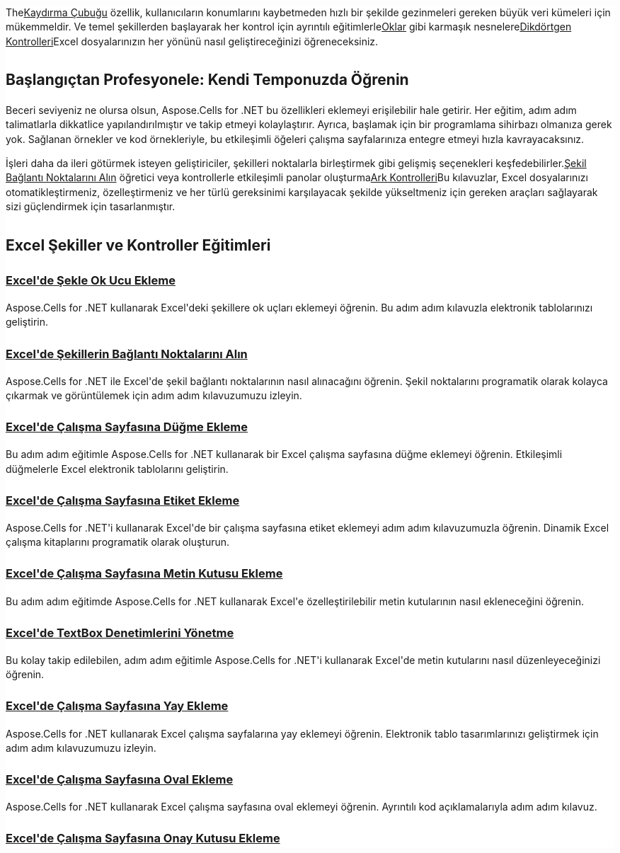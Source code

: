 
 The[Kaydırma Çubuğu](./add-scroll-bar-to-worksheet-excel/) özellik, kullanıcıların konumlarını kaybetmeden hızlı bir şekilde gezinmeleri gereken büyük veri kümeleri için mükemmeldir. Ve temel şekillerden başlayarak her kontrol için ayrıntılı eğitimlerle[Oklar](./add-arrow-head-to-shape-excel/) gibi karmaşık nesnelere[Dikdörtgen Kontrolleri](./add-rectangle-control-to-worksheet-excel/)Excel dosyalarınızın her yönünü nasıl geliştireceğinizi öğreneceksiniz.

## Başlangıçtan Profesyonele: Kendi Temponuzda Öğrenin

Beceri seviyeniz ne olursa olsun, Aspose.Cells for .NET bu özellikleri eklemeyi erişilebilir hale getirir. Her eğitim, adım adım talimatlarla dikkatlice yapılandırılmıştır ve takip etmeyi kolaylaştırır. Ayrıca, başlamak için bir programlama sihirbazı olmanıza gerek yok. Sağlanan örnekler ve kod örnekleriyle, bu etkileşimli öğeleri çalışma sayfalarınıza entegre etmeyi hızla kavrayacaksınız.

 İşleri daha da ileri götürmek isteyen geliştiriciler, şekilleri noktalarla birleştirmek gibi gelişmiş seçenekleri keşfedebilirler.[Şekil Bağlantı Noktalarını Alın](./get-connection-points-shape-excel/) öğretici veya kontrollerle etkileşimli panolar oluşturma[Ark Kontrolleri](./add-arc-control-with-connection-points/)Bu kılavuzlar, Excel dosyalarınızı otomatikleştirmeniz, özelleştirmeniz ve her türlü gereksinimi karşılayacak şekilde yükseltmeniz için gereken araçları sağlayarak sizi güçlendirmek için tasarlanmıştır.

## Excel Şekiller ve Kontroller Eğitimleri
### [Excel'de Şekle Ok Ucu Ekleme](./add-arrow-head-to-shape-excel/)
Aspose.Cells for .NET kullanarak Excel'deki şekillere ok uçları eklemeyi öğrenin. Bu adım adım kılavuzla elektronik tablolarınızı geliştirin.
### [Excel'de Şekillerin Bağlantı Noktalarını Alın](./get-connection-points-shape-excel/)
Aspose.Cells for .NET ile Excel'de şekil bağlantı noktalarının nasıl alınacağını öğrenin. Şekil noktalarını programatik olarak kolayca çıkarmak ve görüntülemek için adım adım kılavuzumuzu izleyin.
### [Excel'de Çalışma Sayfasına Düğme Ekleme](./add-button-to-worksheet-excel/)
Bu adım adım eğitimle Aspose.Cells for .NET kullanarak bir Excel çalışma sayfasına düğme eklemeyi öğrenin. Etkileşimli düğmelerle Excel elektronik tablolarını geliştirin.
### [Excel'de Çalışma Sayfasına Etiket Ekleme](./add-label-to-worksheet-excel/)
Aspose.Cells for .NET'i kullanarak Excel'de bir çalışma sayfasına etiket eklemeyi adım adım kılavuzumuzla öğrenin. Dinamik Excel çalışma kitaplarını programatik olarak oluşturun.
### [Excel'de Çalışma Sayfasına Metin Kutusu Ekleme](./add-textbox-to-worksheet-excel/)
Bu adım adım eğitimde Aspose.Cells for .NET kullanarak Excel'e özelleştirilebilir metin kutularının nasıl ekleneceğini öğrenin.
### [Excel'de TextBox Denetimlerini Yönetme](./manipulate-textbox-controls-excel/)
Bu kolay takip edilebilen, adım adım eğitimle Aspose.Cells for .NET'i kullanarak Excel'de metin kutularını nasıl düzenleyeceğinizi öğrenin.
### [Excel'de Çalışma Sayfasına Yay Ekleme](./add-arc-to-worksheet-excel/)
Aspose.Cells for .NET kullanarak Excel çalışma sayfalarına yay eklemeyi öğrenin. Elektronik tablo tasarımlarınızı geliştirmek için adım adım kılavuzumuzu izleyin.
### [Excel'de Çalışma Sayfasına Oval Ekleme](./add-oval-to-worksheet-excel/)
Aspose.Cells for .NET kullanarak Excel çalışma sayfasına oval eklemeyi öğrenin. Ayrıntılı kod açıklamalarıyla adım adım kılavuz.
### [Excel'de Çalışma Sayfasına Onay Kutusu Ekleme](./add-checkbox-to-worksheet-excel/)